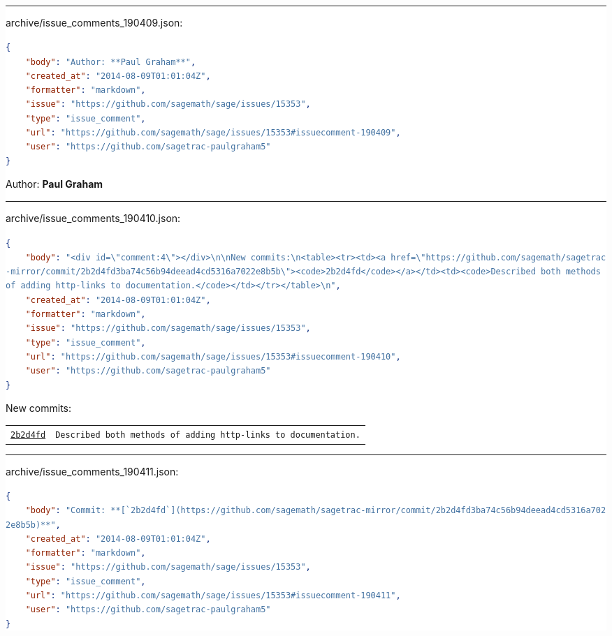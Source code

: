 

---

archive/issue_comments_190409.json:
```json
{
    "body": "Author: **Paul Graham**",
    "created_at": "2014-08-09T01:01:04Z",
    "formatter": "markdown",
    "issue": "https://github.com/sagemath/sage/issues/15353",
    "type": "issue_comment",
    "url": "https://github.com/sagemath/sage/issues/15353#issuecomment-190409",
    "user": "https://github.com/sagetrac-paulgraham5"
}
```

Author: **Paul Graham**



---

archive/issue_comments_190410.json:
```json
{
    "body": "<div id=\"comment:4\"></div>\n\nNew commits:\n<table><tr><td><a href=\"https://github.com/sagemath/sagetrac-mirror/commit/2b2d4fd3ba74c56b94deead4cd5316a7022e8b5b\"><code>2b2d4fd</code></a></td><td><code>Described both methods of adding http-links to documentation.</code></td></tr></table>\n",
    "created_at": "2014-08-09T01:01:04Z",
    "formatter": "markdown",
    "issue": "https://github.com/sagemath/sage/issues/15353",
    "type": "issue_comment",
    "url": "https://github.com/sagemath/sage/issues/15353#issuecomment-190410",
    "user": "https://github.com/sagetrac-paulgraham5"
}
```

<div id="comment:4"></div>

New commits:
<table><tr><td><a href="https://github.com/sagemath/sagetrac-mirror/commit/2b2d4fd3ba74c56b94deead4cd5316a7022e8b5b"><code>2b2d4fd</code></a></td><td><code>Described both methods of adding http-links to documentation.</code></td></tr></table>




---

archive/issue_comments_190411.json:
```json
{
    "body": "Commit: **[`2b2d4fd`](https://github.com/sagemath/sagetrac-mirror/commit/2b2d4fd3ba74c56b94deead4cd5316a7022e8b5b)**",
    "created_at": "2014-08-09T01:01:04Z",
    "formatter": "markdown",
    "issue": "https://github.com/sagemath/sage/issues/15353",
    "type": "issue_comment",
    "url": "https://github.com/sagemath/sage/issues/15353#issuecomment-190411",
    "user": "https://github.com/sagetrac-paulgraham5"
}
```
